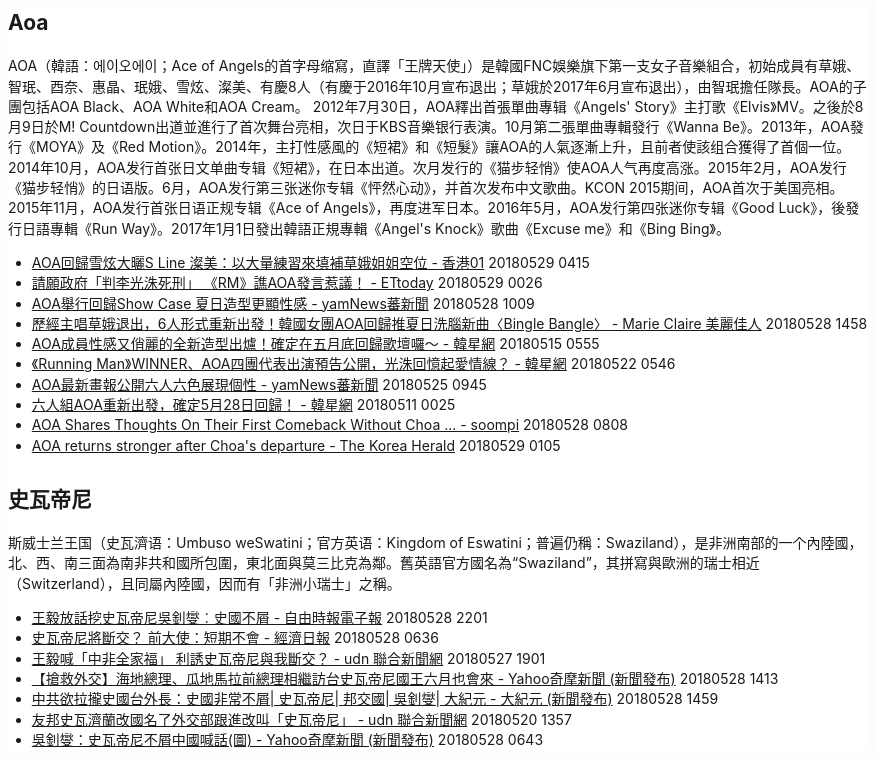 ## Aoa

AOA（韓語：에이오에이；Ace of Angels的首字母缩寫，直譯「王牌天使」）是韓國FNC娛樂旗下第一支女子音樂組合，初始成員有草娥、智珉、酉奈、惠晶、珉娥、雪炫、澯美、有慶8人（有慶于2016年10月宣布退出；草娥於2017年6月宣布退出），由智珉擔任隊長。AOA的子團包括AOA Black、AOA White和AOA Cream。
2012年7月30日，AOA釋出首張單曲專辑《Angels' Story》主打歌《Elvis》MV。之後於8月9日於M! Countdown出道並進行了首次舞台亮相，次日于KBS音樂银行表演。10月第二張單曲專輯發行《Wanna Be》。2013年，AOA發行《MOYA》及《Red Motion》。2014年，主打性感風的《短裙》和《短髮》讓AOA的人氣逐漸上升，且前者使該组合獲得了首個一位。
2014年10月，AOA发行首张日文单曲专辑《短裙》，在日本出道。次月发行的《猫步轻悄》使AOA人气再度高涨。2015年2月，AOA发行《猫步轻悄》的日语版。6月，AOA发行第三张迷你专辑《怦然心动》，并首次发布中文歌曲。KCON 2015期间，AOA首次于美国亮相。2015年11月，AOA发行首张日语正规专辑《Ace of Angels》，再度进军日本。2016年5月，AOA发行第四张迷你专辑《Good Luck》，後發行日語專輯《Run Way》。2017年1月1日發出韓語正規專輯《Angel's Knock》歌曲《Excuse me》和《Bing Bing》。
- [AOA回歸雪炫大曬S Line 澯美：以大量練習來填補草娥姐姐空位 - 香港01](https://www.hk01.com/%E9%9F%93%E8%BF%B7/193340/aoa%E5%9B%9E%E6%AD%B8%E9%9B%AA%E7%82%AB%E5%A4%A7%E6%9B%ACs-line-%E6%BE%AF%E7%BE%8E-%E4%BB%A5%E5%A4%A7%E9%87%8F%E7%B7%B4%E7%BF%92%E4%BE%86%E5%A1%AB%E8%A3%9C%E8%8D%89%E5%A8%A5%E5%A7%90%E5%A7%90%E7%A9%BA%E4%BD%8D "AOA回歸雪炫大曬S Line 澯美：以大量練習來填補草娥姐姐空位 - 香港01") 20180529 0415
- [請願政府「判李光洙死刑」 《RM》譙AOA發言惹議！ - ETtoday](https://star.ettoday.net/news/1179261 "請願政府「判李光洙死刑」 《RM》譙AOA發言惹議！ - ETtoday") 20180529 0026
- [AOA舉行回歸Show Case 夏日造型更顯性感 - yamNews蕃新聞](https://n.yam.com/Article/20180528429243 "AOA舉行回歸Show Case 夏日造型更顯性感 - yamNews蕃新聞") 20180528 1009
- [歷經主唱草娥退出，6人形式重新出發！韓國女團AOA回歸推夏日洗腦新曲〈Bingle Bangle〉 - Marie Claire 美麗佳人](https://www.marieclaire.com.tw/lifestyle/music/36836 "歷經主唱草娥退出，6人形式重新出發！韓國女團AOA回歸推夏日洗腦新曲〈Bingle Bangle〉 - Marie Claire 美麗佳人") 20180528 1458
- [AOA成員性感又俏麗的全新造型出爐！確定在五月底回歸歌壇囉～ - 韓星網](https://www.koreastardaily.com/tc/news/105518 "AOA成員性感又俏麗的全新造型出爐！確定在五月底回歸歌壇囉～ - 韓星網") 20180515 0555
- [《Running Man》WINNER、AOA四團代表出演預告公開，光洙回憶起愛情線？ - 韓星網](https://www.koreastardaily.com/tc/news/105730 "《Running Man》WINNER、AOA四團代表出演預告公開，光洙回憶起愛情線？ - 韓星網") 20180522 0546
- [AOA最新畫報公開六人六色展現個性 - yamNews蕃新聞](https://n.yam.com/Article/20180525156260 "AOA最新畫報公開六人六色展現個性 - yamNews蕃新聞") 20180525 0945
- [六人組AOA重新出發，確定5月28日回歸！ - 韓星網](https://www.koreastardaily.com/tc/news/105377 "六人組AOA重新出發，確定5月28日回歸！ - 韓星網") 20180511 0025
- [AOA Shares Thoughts On Their First Comeback Without Choa ... - soompi](https://www.soompi.com/2018/05/28/aoa-shares-thoughts-first-comeback-without-choa/ "AOA Shares Thoughts On Their First Comeback Without Choa ... - soompi") 20180528 0808
- [AOA returns stronger after Choa's departure - The Korea Herald](http://www.koreaherald.com/view.php?ud=20180529000290 "AOA returns stronger after Choa's departure - The Korea Herald") 20180529 0105

## 史瓦帝尼

斯威士兰王国（史瓦濟语：Umbuso weSwatini；官方英语：Kingdom of Eswatini；普遍仍稱：Swaziland），是非洲南部的一个內陸國，北、西、南三面為南非共和國所包圍，東北面與莫三比克為鄰。舊英語官方國名為“Swaziland”，其拼寫與歐洲的瑞士相近（Switzerland），且同屬內陸國，因而有「非洲小瑞士」之稱。
- [王毅放話挖史瓦帝尼吳釗燮︰史國不屑 - 自由時報電子報](http://news.ltn.com.tw/news/politics/paper/1204496 "王毅放話挖史瓦帝尼吳釗燮︰史國不屑 - 自由時報電子報") 20180528 2201
- [史瓦帝尼將斷交？ 前大使：短期不會 - 經濟日報](https://money.udn.com/money/story/5648/3166533 "史瓦帝尼將斷交？ 前大使：短期不會 - 經濟日報") 20180528 0636
- [王毅喊「中非全家福」 利誘史瓦帝尼與我斷交？ - udn 聯合新聞網](https://udn.com/news/story/12073/3165850 "王毅喊「中非全家福」 利誘史瓦帝尼與我斷交？ - udn 聯合新聞網") 20180527 1901
- [【搶救外交】海地總理、瓜地馬拉前總理相繼訪台史瓦帝尼國王六月也會來 - Yahoo奇摩新聞 (新聞發布)](https://tw.news.yahoo.com/%E6%90%B6%E6%95%91%E5%A4%96%E4%BA%A4-%E6%B5%B7%E5%9C%B0%E7%B8%BD%E7%90%86-%E7%93%9C%E5%9C%B0%E9%A6%AC%E6%8B%89%E5%89%8D%E7%B8%BD%E7%90%86%E7%9B%B8%E7%B9%BC%E8%A8%AA%E5%8F%B0-%E5%8F%B2%E7%93%A6%E5%B8%9D%E5%B0%BC%E5%9C%8B%E7%8E%8B%E5%85%AD%E6%9C%88%E4%B9%9F%E6%9C%83%E4%BE%86-140100581.html "【搶救外交】海地總理、瓜地馬拉前總理相繼訪台史瓦帝尼國王六月也會來 - Yahoo奇摩新聞 (新聞發布)") 20180528 1413
- [中共欲拉攏史國台外長：史國非常不屑| 史瓦帝尼| 邦交國| 吳釗燮| 大紀元 - 大紀元 (新聞發布)](http://www.epochtimes.com/b5/18/5/28/n10433870.htm "中共欲拉攏史國台外長：史國非常不屑| 史瓦帝尼| 邦交國| 吳釗燮| 大紀元 - 大紀元 (新聞發布)") 20180528 1459
- [友邦史瓦濟蘭改國名了外交部跟進改叫「史瓦帝尼」 - udn 聯合新聞網](https://udn.com/news/story/6656/3152960 "友邦史瓦濟蘭改國名了外交部跟進改叫「史瓦帝尼」 - udn 聯合新聞網") 20180520 1357
- [吳釗燮：史瓦帝尼不屑中國喊話(圖) - Yahoo奇摩新聞 (新聞發布)](https://tw.news.yahoo.com/%E5%90%B3%E9%87%97%E7%87%AE-%E5%8F%B2%E7%93%A6%E5%B8%9D%E5%B0%BC%E4%B8%8D%E5%B1%91%E4%B8%AD%E5%9C%8B%E5%96%8A%E8%A9%B1-%E5%9C%96-062055093.html "吳釗燮：史瓦帝尼不屑中國喊話(圖) - Yahoo奇摩新聞 (新聞發布)") 20180528 0643
